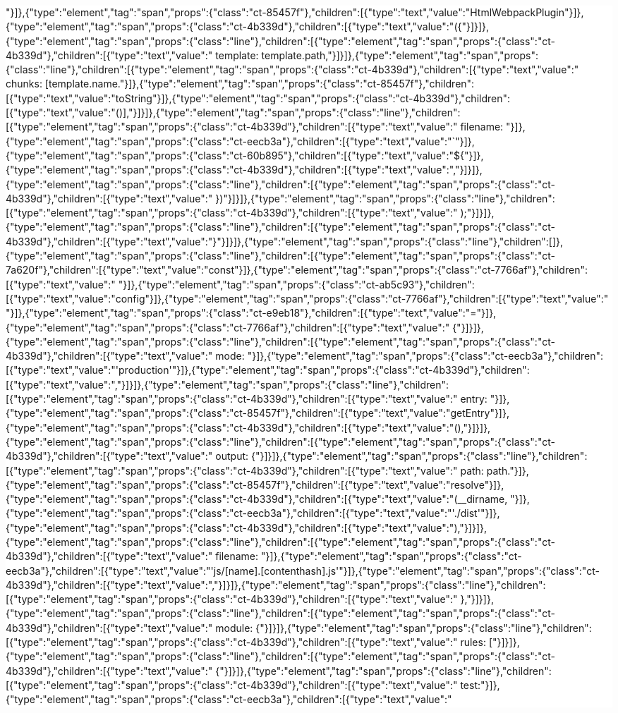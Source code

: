 "}]},{"type":"element","tag":"span","props":{"class":"ct-85457f"},"children":[{"type":"text","value":"HtmlWebpackPlugin"}]},{"type":"element","tag":"span","props":{"class":"ct-4b339d"},"children":[{"type":"text","value":"({"}]}]},{"type":"element","tag":"span","props":{"class":"line"},"children":[{"type":"element","tag":"span","props":{"class":"ct-4b339d"},"children":[{"type":"text","value":"          template: template.path,"}]}]},{"type":"element","tag":"span","props":{"class":"line"},"children":[{"type":"element","tag":"span","props":{"class":"ct-4b339d"},"children":[{"type":"text","value":"          chunks: [template.name."}]},{"type":"element","tag":"span","props":{"class":"ct-85457f"},"children":[{"type":"text","value":"toString"}]},{"type":"element","tag":"span","props":{"class":"ct-4b339d"},"children":[{"type":"text","value":"()],"}]}]},{"type":"element","tag":"span","props":{"class":"line"},"children":[{"type":"element","tag":"span","props":{"class":"ct-4b339d"},"children":[{"type":"text","value":"          filename: "}]},{"type":"element","tag":"span","props":{"class":"ct-eecb3a"},"children":[{"type":"text","value":"`"}]},{"type":"element","tag":"span","props":{"class":"ct-60b895"},"children":[{"type":"text","value":"${"}]},{"type":"element","tag":"span","props":{"class":"ct-4b339d"},"children":[{"type":"text","value":","}]}]},{"type":"element","tag":"span","props":{"class":"line"},"children":[{"type":"element","tag":"span","props":{"class":"ct-4b339d"},"children":[{"type":"text","value":"        })"}]}]},{"type":"element","tag":"span","props":{"class":"line"},"children":[{"type":"element","tag":"span","props":{"class":"ct-4b339d"},"children":[{"type":"text","value":"    );"}]}]},{"type":"element","tag":"span","props":{"class":"line"},"children":[{"type":"element","tag":"span","props":{"class":"ct-4b339d"},"children":[{"type":"text","value":"}"}]}]},{"type":"element","tag":"span","props":{"class":"line"},"children":[]},{"type":"element","tag":"span","props":{"class":"line"},"children":[{"type":"element","tag":"span","props":{"class":"ct-7a620f"},"children":[{"type":"text","value":"const"}]},{"type":"element","tag":"span","props":{"class":"ct-7766af"},"children":[{"type":"text","value":" "}]},{"type":"element","tag":"span","props":{"class":"ct-ab5c93"},"children":[{"type":"text","value":"config"}]},{"type":"element","tag":"span","props":{"class":"ct-7766af"},"children":[{"type":"text","value":" "}]},{"type":"element","tag":"span","props":{"class":"ct-e9eb18"},"children":[{"type":"text","value":"="}]},{"type":"element","tag":"span","props":{"class":"ct-7766af"},"children":[{"type":"text","value":" {"}]}]},{"type":"element","tag":"span","props":{"class":"line"},"children":[{"type":"element","tag":"span","props":{"class":"ct-4b339d"},"children":[{"type":"text","value":"  mode: "}]},{"type":"element","tag":"span","props":{"class":"ct-eecb3a"},"children":[{"type":"text","value":"'production'"}]},{"type":"element","tag":"span","props":{"class":"ct-4b339d"},"children":[{"type":"text","value":","}]}]},{"type":"element","tag":"span","props":{"class":"line"},"children":[{"type":"element","tag":"span","props":{"class":"ct-4b339d"},"children":[{"type":"text","value":"  entry: "}]},{"type":"element","tag":"span","props":{"class":"ct-85457f"},"children":[{"type":"text","value":"getEntry"}]},{"type":"element","tag":"span","props":{"class":"ct-4b339d"},"children":[{"type":"text","value":"(),"}]}]},{"type":"element","tag":"span","props":{"class":"line"},"children":[{"type":"element","tag":"span","props":{"class":"ct-4b339d"},"children":[{"type":"text","value":"  output: {"}]}]},{"type":"element","tag":"span","props":{"class":"line"},"children":[{"type":"element","tag":"span","props":{"class":"ct-4b339d"},"children":[{"type":"text","value":"    path: path."}]},{"type":"element","tag":"span","props":{"class":"ct-85457f"},"children":[{"type":"text","value":"resolve"}]},{"type":"element","tag":"span","props":{"class":"ct-4b339d"},"children":[{"type":"text","value":"(__dirname, "}]},{"type":"element","tag":"span","props":{"class":"ct-eecb3a"},"children":[{"type":"text","value":"'./dist'"}]},{"type":"element","tag":"span","props":{"class":"ct-4b339d"},"children":[{"type":"text","value":"),"}]}]},{"type":"element","tag":"span","props":{"class":"line"},"children":[{"type":"element","tag":"span","props":{"class":"ct-4b339d"},"children":[{"type":"text","value":"    filename: "}]},{"type":"element","tag":"span","props":{"class":"ct-eecb3a"},"children":[{"type":"text","value":"'js/[name].[contenthash].js'"}]},{"type":"element","tag":"span","props":{"class":"ct-4b339d"},"children":[{"type":"text","value":","}]}]},{"type":"element","tag":"span","props":{"class":"line"},"children":[{"type":"element","tag":"span","props":{"class":"ct-4b339d"},"children":[{"type":"text","value":"  },"}]}]},{"type":"element","tag":"span","props":{"class":"line"},"children":[{"type":"element","tag":"span","props":{"class":"ct-4b339d"},"children":[{"type":"text","value":"  module: {"}]}]},{"type":"element","tag":"span","props":{"class":"line"},"children":[{"type":"element","tag":"span","props":{"class":"ct-4b339d"},"children":[{"type":"text","value":"    rules: ["}]}]},{"type":"element","tag":"span","props":{"class":"line"},"children":[{"type":"element","tag":"span","props":{"class":"ct-4b339d"},"children":[{"type":"text","value":"      {"}]}]},{"type":"element","tag":"span","props":{"class":"line"},"children":[{"type":"element","tag":"span","props":{"class":"ct-4b339d"},"children":[{"type":"text","value":"        test:"}]},{"type":"element","tag":"span","props":{"class":"ct-eecb3a"},"children":[{"type":"text","value":"